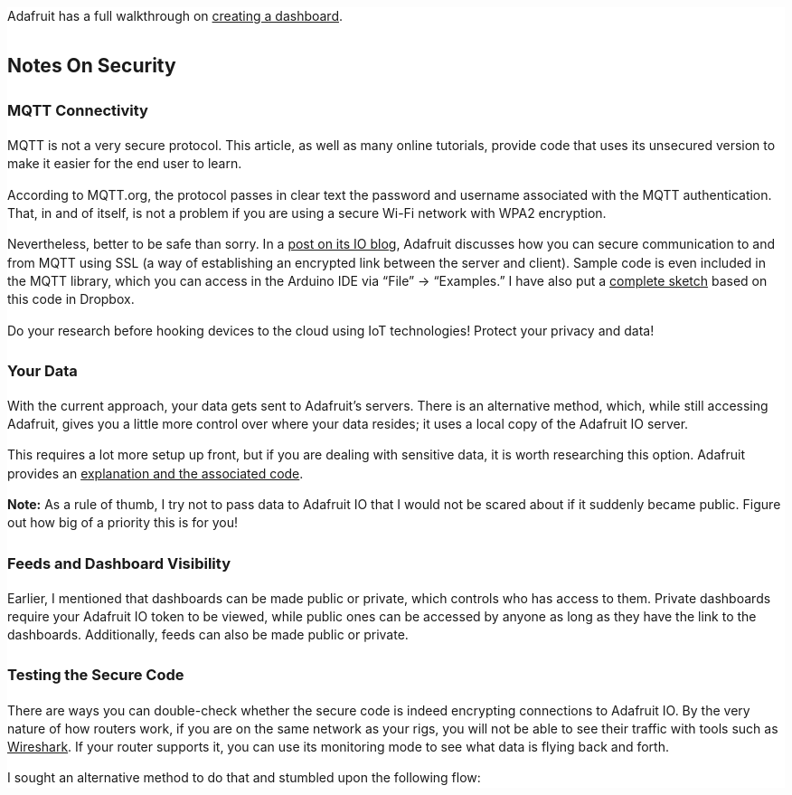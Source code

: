 Adafruit has a full walkthrough on <a href="https://learn.adafruit.com/adafruit-io-basics-dashboards/creating-a-dashboard">creating a dashboard</a>.</p>

## Notes On Security

### MQTT Connectivity

MQTT is not a very secure protocol. This article, as well as many online tutorials, provide code that uses its unsecured version to make it easier for the end user to learn.

According to MQTT.org, the protocol passes in clear text the password and username associated with the MQTT authentication. That, in and of itself, is not a problem if you are using a secure Wi-Fi network with WPA2 encryption.

Nevertheless, better to be safe than sorry. In a <a href="https://io.adafruit.com/blog/security/2016/07/05/adafruit-io-security-esp8266/">post on its IO blog</a>, Adafruit discusses how you can secure communication to and from MQTT using SSL (a way of establishing an encrypted link between the server and client). Sample code is even included in the MQTT library, which you can access in the Arduino IDE via “File” → “Examples.” I have also put a <a href="https://www.dropbox.com/sh/ol78o7xxqwpcl0b/AABRqbQ0owd6tIjj4VencJXOa?dl=0">complete sketch</a> based on this code in Dropbox.

Do your research before hooking devices to the cloud using IoT technologies! Protect your privacy and data!

### Your Data

With the current approach, your data gets sent to Adafruit’s servers. There is an alternative method, which, while still accessing Adafruit, gives you a little more control over where your data resides; it uses a local copy of the Adafruit IO server.

This requires a lot more setup up front, but if you are dealing with sensitive data, it is worth researching this option. Adafruit provides an <a href="https://github.com/adafruit/adafruit-io-node">explanation and the associated code</a>.</p>

<strong>Note:</strong> As a rule of thumb, I try not to pass data to Adafruit IO that I would not be scared about if it suddenly became public. Figure out how big of a priority this is for you!

### Feeds and Dashboard Visibility

Earlier, I mentioned that dashboards can be made public or private, which controls who has access to them. Private dashboards require your Adafruit IO token to be viewed, while public ones can be accessed by anyone as long as they have the link to the dashboards. Additionally, feeds can also be made public or private.</p>

### Testing the Secure Code

There are ways you can double-check whether the secure code is indeed encrypting connections to Adafruit IO. By the very nature of how routers work, if you are on the same network as your rigs, you will not be able to see their traffic with tools such as <a href="https://www.wireshark.org/">Wireshark</a>. If your router supports it, you can use its monitoring mode to see what data is flying back and forth.

I sought an alternative method to do that and stumbled upon the following flow:
